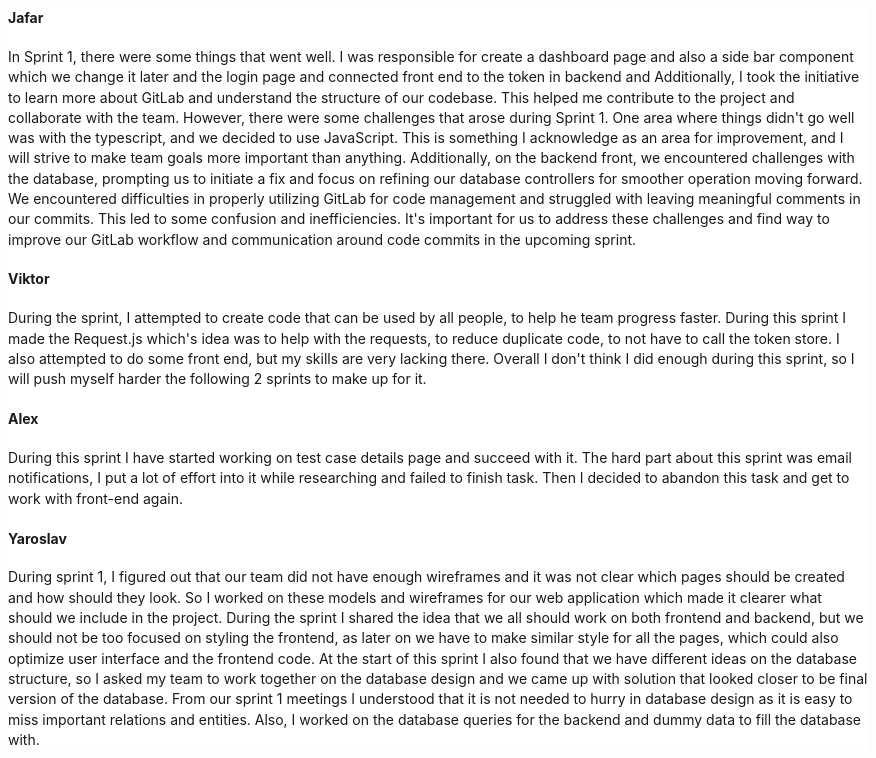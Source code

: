 #### Jafar

In Sprint 1, there were some things that went well. I was responsible for create a dashboard page  and also a side bar
component which we change it later and the login page and connected front end to the token in backend and Additionally,
I took the initiative to learn more about GitLab and understand the structure of our codebase. This helped me contribute
to the project and collaborate with the team. However, there were some challenges that arose during Sprint 1. One area
where things didn't go well was with the typescript, and we decided to use JavaScript. This is something I acknowledge
as an area for improvement, and I will strive to make team goals more important than anything. Additionally, on the
backend front, we encountered challenges with the database, prompting us to initiate a fix and focus on refining our
database controllers for smoother operation moving forward. We encountered difficulties in properly utilizing GitLab 
for code management and struggled with leaving meaningful comments in our commits. This led to some confusion and 
inefficiencies. It's important for us to address these challenges and find way to improve our GitLab workflow and 
communication around code commits in the upcoming sprint. 


#### Viktor

During the sprint, I attempted to create code that can be used by all people, to help he team progress faster. During this sprint I made the Request.js which's idea was to help with the requests, to reduce duplicate code, to not have to call the token store. I also attempted to do some front end, but my skills are very lacking there. Overall I don't think I did enough during this sprint, so I will push myself harder the following 2 sprints to make up for it.
#### Alex

During this sprint I have started working on test case details page and succeed with it. The hard part about this sprint was email notifications, 
I put a lot of effort into it while researching and failed to finish task. 
Then I decided to abandon this task and get to work with front-end again. 
#### Yaroslav

During sprint 1, I figured out that our team did not have enough wireframes and it was not clear which pages should
be created and how should they look. So I worked on these models and wireframes for our web application which made it
clearer what should we include in the project. During the sprint I shared the idea that we all should work on both
frontend and backend, but we should not be too focused on styling the frontend, as later on we have to make similar
style for all the pages, which could also optimize user interface and the frontend code.
At the start of this sprint I also found that we have different ideas on the database structure, so I asked my team to
work together on the database design and we came up with solution that looked closer to be final version of the
database. From our sprint 1 meetings I understood that it is not needed to hurry in database design as it is easy
to miss important relations and entities. Also, I worked on the database queries for the backend and dummy data to fill
the database with.
